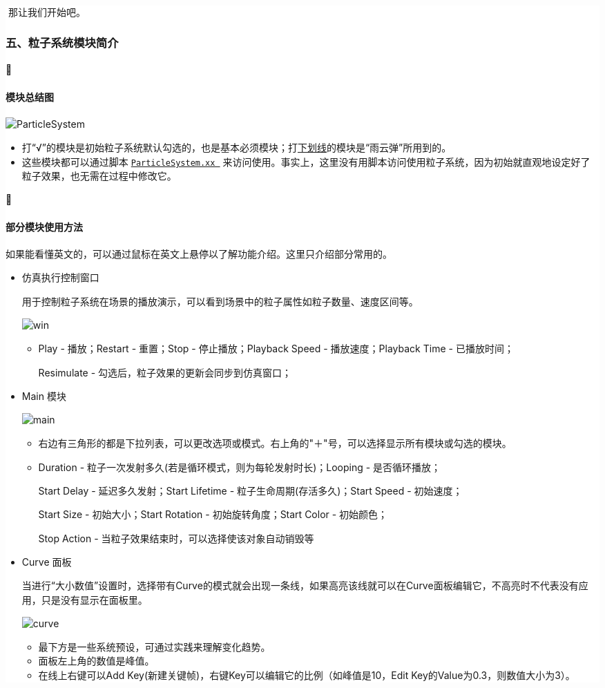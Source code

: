 ​		那让我们开始吧。





### 五、粒子系统模块简介

:lollipop:

####  模块总结图

![ParticleSystem](../../../assets/game/0105/ParticleSystem.png)

* 打“√”的模块是初始粒子系统默认勾选的，也是基本必须模块；打<u>下划线</u>的模块是“雨云弹”所用到的。
* 这些模块都可以通过脚本 [`ParticleSystem.xx `][linkapi] 来访问使用。事实上，这里没有用脚本访问使用粒子系统，因为初始就直观地设定好了粒子效果，也无需在过程中修改它。

[linkapi]:https://docs.unity.cn/cn/2021.3/ScriptReference/ParticleSystem.html

:feet: 

#### 部分模块使用方法

如果能看懂英文的，可以通过鼠标在英文上悬停以了解功能介绍。这里只介绍部分常用的。

* 仿真执行控制窗口

    用于控制粒子系统在场景的播放演示，可以看到场景中的粒子属性如粒子数量、速度区间等。

    ![win](../../../assets/game/0105/win.png)

    * Play - 播放；Restart - 重置；Stop - 停止播放；Playback Speed - 播放速度；Playback Time - 已播放时间；

        Resimulate - 勾选后，粒子效果的更新会同步到仿真窗口；

    

* Main 模块

    ![main](../../../assets/game/0105/main.png)

    * 右边有三角形的都是下拉列表，可以更改选项或模式。右上角的"＋"号，可以选择显示所有模块或勾选的模块。

    * Duration - 粒子一次发射多久(若是循环模式，则为每轮发射时长)；Looping - 是否循环播放；

        Start Delay - 延迟多久发射；Start Lifetime - 粒子生命周期(存活多久)；Start Speed - 初始速度；

        Start Size - 初始大小；Start Rotation - 初始旋转角度；Start Color - 初始颜色；

        Stop Action - 当粒子效果结束时，可以选择使该对象自动销毁等

    

* Curve 面板

    当进行“大小数值”设置时，选择带有Curve的模式就会出现一条线，如果高亮该线就可以在Curve面板编辑它，不高亮时不代表没有应用，只是没有显示在面板里。

    ![curve](../../../assets/game/0105/curve.png)

    * 最下方是一些系统预设，可通过实践来理解变化趋势。
    * 面板左上角的数值是峰值。
    * 在线上右键可以Add Key(新建关键帧)，右键Key可以编辑它的比例（如峰值是10，Edit Key的Value为0.3，则数值大小为3）。
